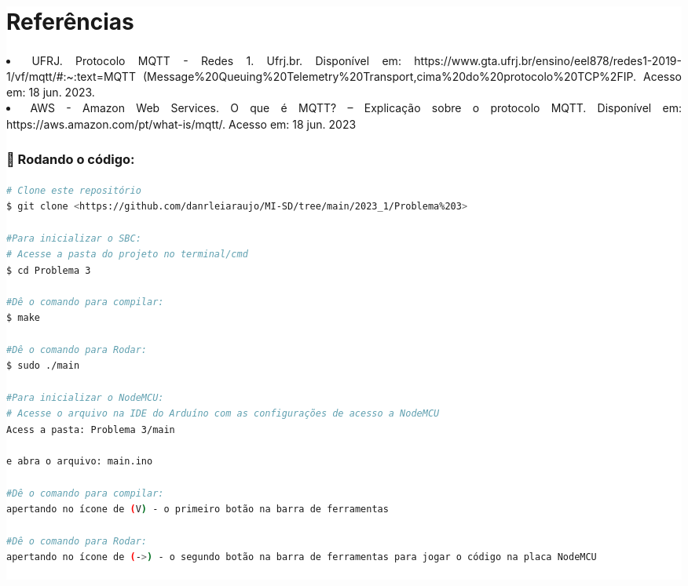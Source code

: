 <div id="referencias"> 
	<h1>Referências</h1>
	<li align="justify">UFRJ. Protocolo MQTT - Redes 1. Ufrj.br. Disponível em: https://www.gta.ufrj.br/ensino/eel878/redes1-2019-1/vf/mqtt/#:~:text=MQTT (Message%20Queuing%20Telemetry%20Transport,cima%20do%20protocolo%20TCP%2FIP. Acesso em: 18 jun. 2023.‌</li>
	<li align="justify"> AWS - Amazon Web Services. O que é MQTT? – Explicação sobre o protocolo MQTT. Disponível em: https://aws.amazon.com/pt/what-is/mqtt/. Acesso em: 18 jun. 2023</li>
</div>

### 🎲 Rodando o código:

```bash
# Clone este repositório
$ git clone <https://github.com/danrleiaraujo/MI-SD/tree/main/2023_1/Problema%203>

#Para inicializar o SBC:
# Acesse a pasta do projeto no terminal/cmd
$ cd Problema 3

#Dê o comando para compilar:
$ make
		
#Dê o comando para Rodar:
$ sudo ./main

#Para inicializar o NodeMCU:
# Acesse o arquivo na IDE do Arduíno com as configurações de acesso a NodeMCU
Acess a pasta: Problema 3/main

e abra o arquivo: main.ino

#Dê o comando para compilar:
apertando no ícone de (V) - o primeiro botão na barra de ferramentas
		
#Dê o comando para Rodar:
apertando no ícone de (->) - o segundo botão na barra de ferramentas para jogar o código na placa NodeMCU


